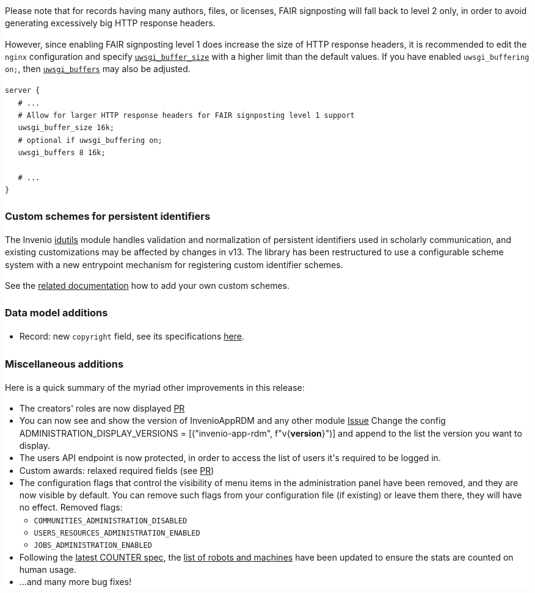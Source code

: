 Please note that for records having many authors, files, or licenses, FAIR signposting will fall back to level 2 only, in order to avoid generating excessively big HTTP response headers.

However, since enabling FAIR signposting level 1 does increase the size of HTTP response headers, it is recommended to edit the `nginx` configuration and specify [`uwsgi_buffer_size`](https://nginx.org/en/docs/http/ngx_http_uwsgi_module.html#uwsgi_buffer_size) with a higher limit than the default values. If you have enabled `uwsgi_buffering on;`, then [`uwsgi_buffers`](https://nginx.org/en/docs/http/ngx_http_uwsgi_module.html#uwsgi_buffers) may also be adjusted.

```nginx
server {
   # ...
   # Allow for larger HTTP response headers for FAIR signposting level 1 support
   uwsgi_buffer_size 16k;
   # optional if uwsgi_buffering on;
   uwsgi_buffers 8 16k;

   # ...
}
```

### Custom schemes for persistent identifiers

The Invenio [idutils](https://github.com/inveniosoftware/idutils) module handles validation and normalization of persistent identifiers used in scholarly communication, and existing customizations may be affected by changes in v13.
The library has been restructured to use a configurable scheme system with a new entrypoint mechanism for registering custom identifier schemes.

See the [related documentation](../../operate/customize/metadata/custom_pids_schemes.md) how to add your own custom schemes.

### Data model additions

- Record: new `copyright` field, see its specifications [here](../../reference/metadata.md).

### Miscellaneous additions

Here is a quick summary of the myriad other improvements in this release:

- The creators' roles are now displayed [PR](https://github.com/inveniosoftware/invenio-app-rdm/pull/2795)
- You can now see and show the version of InvenioAppRDM and any other module [Issue](https://github.com/inveniosoftware/invenio-app-rdm/issues/2838)
  Change the config ADMINISTRATION_DISPLAY_VERSIONS = [("invenio-app-rdm", f"v{__version__}")] and append to the list the version you want to display.
- The users API endpoint is now protected, in order to access the list of users it's required to be logged in.
- Custom awards: relaxed required fields (see [PR](https://github.com/inveniosoftware/invenio-vocabularies/pull/429))
- The configuration flags that control the visibility of menu items in the administration panel have been removed, and they are now visible by default. You can remove such flags from your configuration file (if existing) or leave them there, they will have no effect. Removed flags:
  - `COMMUNITIES_ADMINISTRATION_DISABLED`
  - `USERS_RESOURCES_ADMINISTRATION_ENABLED`
  - `JOBS_ADMINISTRATION_ENABLED`
- Following the [latest COUNTER spec](https://www.countermetrics.org/code-of-practice/), the [list of robots and machines](https://github.com/inveniosoftware/counter-robots) have been updated to ensure the stats are counted on human usage.
- ...and many more bug fixes!
